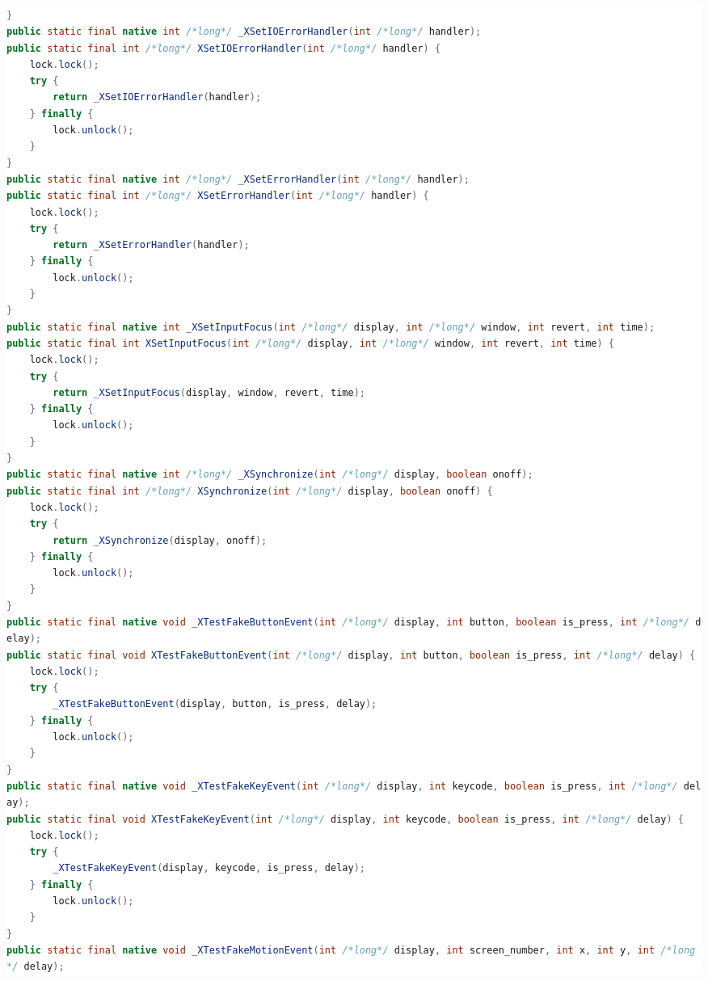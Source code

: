 ```java
}
public static final native int /*long*/ _XSetIOErrorHandler(int /*long*/ handler);
public static final int /*long*/ XSetIOErrorHandler(int /*long*/ handler) {
	lock.lock();
	try {
		return _XSetIOErrorHandler(handler);
	} finally {
		lock.unlock();
	}
}
public static final native int /*long*/ _XSetErrorHandler(int /*long*/ handler);
public static final int /*long*/ XSetErrorHandler(int /*long*/ handler) {
	lock.lock();
	try {
		return _XSetErrorHandler(handler);
	} finally {
		lock.unlock();
	}
}
public static final native int _XSetInputFocus(int /*long*/ display, int /*long*/ window, int revert, int time);
public static final int XSetInputFocus(int /*long*/ display, int /*long*/ window, int revert, int time) {
	lock.lock();
	try {
		return _XSetInputFocus(display, window, revert, time);
	} finally {
		lock.unlock();
	}
}
public static final native int /*long*/ _XSynchronize(int /*long*/ display, boolean onoff);
public static final int /*long*/ XSynchronize(int /*long*/ display, boolean onoff) {
	lock.lock();
	try {
		return _XSynchronize(display, onoff);
	} finally {
		lock.unlock();
	}
}
public static final native void _XTestFakeButtonEvent(int /*long*/ display, int button, boolean is_press, int /*long*/ delay);
public static final void XTestFakeButtonEvent(int /*long*/ display, int button, boolean is_press, int /*long*/ delay) {
	lock.lock();
	try {
		_XTestFakeButtonEvent(display, button, is_press, delay);
	} finally {
		lock.unlock();
	}
}
public static final native void _XTestFakeKeyEvent(int /*long*/ display, int keycode, boolean is_press, int /*long*/ delay);
public static final void XTestFakeKeyEvent(int /*long*/ display, int keycode, boolean is_press, int /*long*/ delay) {
	lock.lock();
	try {
		_XTestFakeKeyEvent(display, keycode, is_press, delay);
	} finally {
		lock.unlock();
	}
}
public static final native void _XTestFakeMotionEvent(int /*long*/ display, int screen_number, int x, int y, int /*long*/ delay);
```